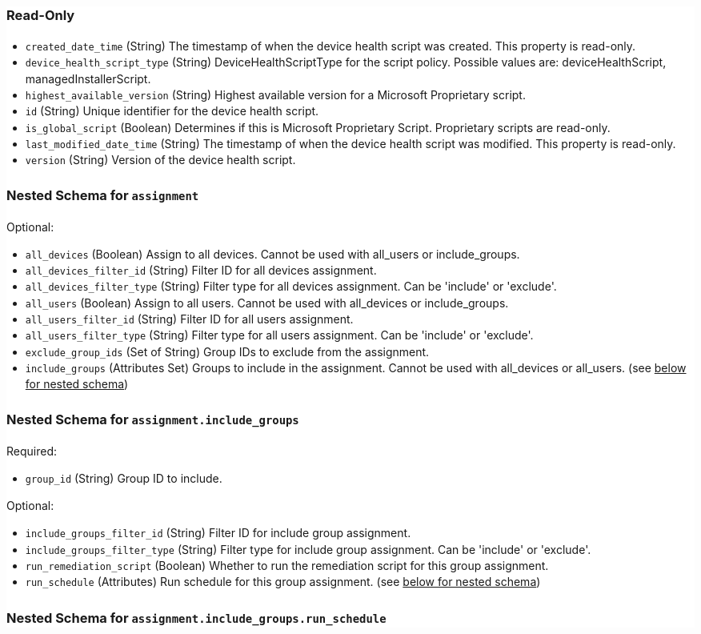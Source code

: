 ### Read-Only

- `created_date_time` (String) The timestamp of when the device health script was created. This property is read-only.
- `device_health_script_type` (String) DeviceHealthScriptType for the script policy. Possible values are: deviceHealthScript, managedInstallerScript.
- `highest_available_version` (String) Highest available version for a Microsoft Proprietary script.
- `id` (String) Unique identifier for the device health script.
- `is_global_script` (Boolean) Determines if this is Microsoft Proprietary Script. Proprietary scripts are read-only.
- `last_modified_date_time` (String) The timestamp of when the device health script was modified. This property is read-only.
- `version` (String) Version of the device health script.

<a id="nestedblock--assignment"></a>
### Nested Schema for `assignment`

Optional:

- `all_devices` (Boolean) Assign to all devices. Cannot be used with all_users or include_groups.
- `all_devices_filter_id` (String) Filter ID for all devices assignment.
- `all_devices_filter_type` (String) Filter type for all devices assignment. Can be 'include' or 'exclude'.
- `all_users` (Boolean) Assign to all users. Cannot be used with all_devices or include_groups.
- `all_users_filter_id` (String) Filter ID for all users assignment.
- `all_users_filter_type` (String) Filter type for all users assignment. Can be 'include' or 'exclude'.
- `exclude_group_ids` (Set of String) Group IDs to exclude from the assignment.
- `include_groups` (Attributes Set) Groups to include in the assignment. Cannot be used with all_devices or all_users. (see [below for nested schema](#nestedatt--assignment--include_groups))

<a id="nestedatt--assignment--include_groups"></a>
### Nested Schema for `assignment.include_groups`

Required:

- `group_id` (String) Group ID to include.

Optional:

- `include_groups_filter_id` (String) Filter ID for include group assignment.
- `include_groups_filter_type` (String) Filter type for include group assignment. Can be 'include' or 'exclude'.
- `run_remediation_script` (Boolean) Whether to run the remediation script for this group assignment.
- `run_schedule` (Attributes) Run schedule for this group assignment. (see [below for nested schema](#nestedatt--assignment--include_groups--run_schedule))

<a id="nestedatt--assignment--include_groups--run_schedule"></a>
### Nested Schema for `assignment.include_groups.run_schedule`
